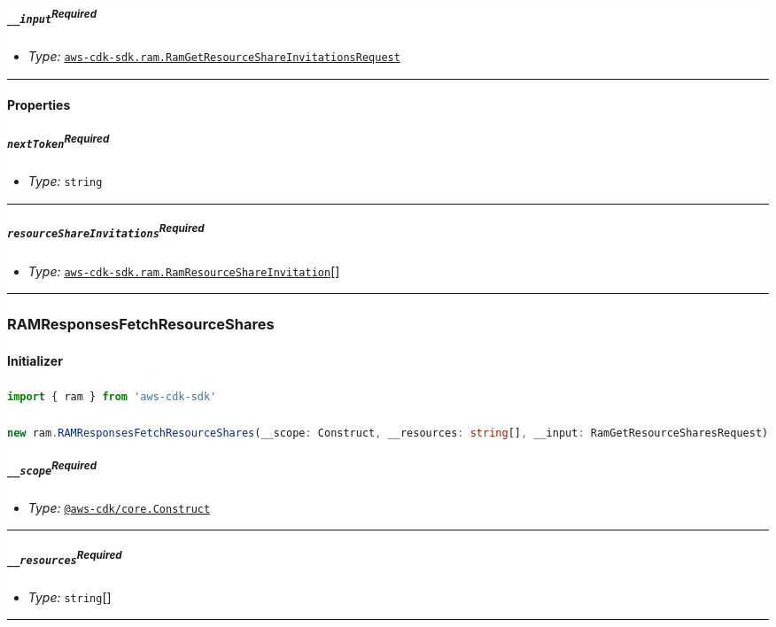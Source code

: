 
##### `__input`<sup>Required</sup> <a name="aws-cdk-sdk.ram.RAMResponsesFetchResourceShareInvitations.parameter.__input"></a>

- *Type:* [`aws-cdk-sdk.ram.RamGetResourceShareInvitationsRequest`](#aws-cdk-sdk.ram.RamGetResourceShareInvitationsRequest)

---



#### Properties <a name="Properties"></a>

##### `nextToken`<sup>Required</sup> <a name="aws-cdk-sdk.ram.RAMResponsesFetchResourceShareInvitations.property.nextToken"></a>

- *Type:* `string`

---

##### `resourceShareInvitations`<sup>Required</sup> <a name="aws-cdk-sdk.ram.RAMResponsesFetchResourceShareInvitations.property.resourceShareInvitations"></a>

- *Type:* [`aws-cdk-sdk.ram.RamResourceShareInvitation`](#aws-cdk-sdk.ram.RamResourceShareInvitation)[]

---


### RAMResponsesFetchResourceShares <a name="aws-cdk-sdk.ram.RAMResponsesFetchResourceShares"></a>

#### Initializer <a name="aws-cdk-sdk.ram.RAMResponsesFetchResourceShares.Initializer"></a>

```typescript
import { ram } from 'aws-cdk-sdk'

new ram.RAMResponsesFetchResourceShares(__scope: Construct, __resources: string[], __input: RamGetResourceSharesRequest)
```

##### `__scope`<sup>Required</sup> <a name="aws-cdk-sdk.ram.RAMResponsesFetchResourceShares.parameter.__scope"></a>

- *Type:* [`@aws-cdk/core.Construct`](#@aws-cdk/core.Construct)

---

##### `__resources`<sup>Required</sup> <a name="aws-cdk-sdk.ram.RAMResponsesFetchResourceShares.parameter.__resources"></a>

- *Type:* `string`[]

---